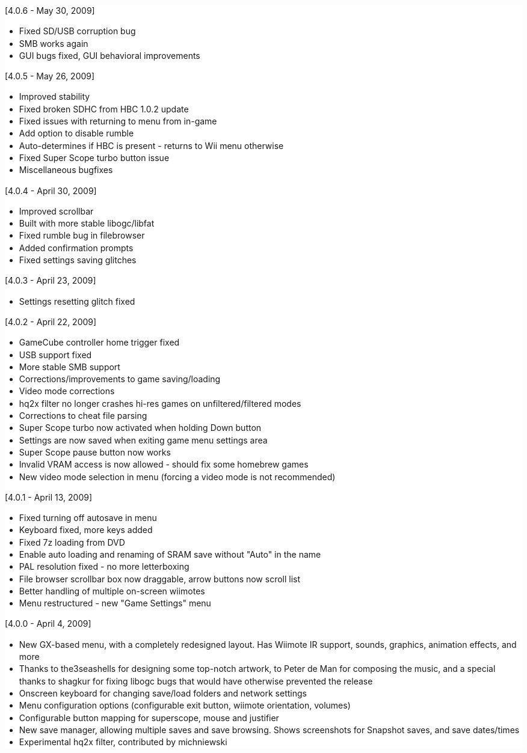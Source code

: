 [4.0.6 - May 30, 2009]

* Fixed SD/USB corruption bug
* SMB works again
* GUI bugs fixed, GUI behavioral improvements

[4.0.5 - May 26, 2009]

* Improved stability
* Fixed broken SDHC from HBC 1.0.2 update
* Fixed issues with returning to menu from in-game
* Add option to disable rumble
* Auto-determines if HBC is present - returns to Wii menu otherwise
* Fixed Super Scope turbo button issue
* Miscellaneous bugfixes

[4.0.4 - April 30, 2009]

* Improved scrollbar
* Built with more stable libogc/libfat
* Fixed rumble bug in filebrowser
* Added confirmation prompts
* Fixed settings saving glitches

[4.0.3 - April 23, 2009]

* Settings resetting glitch fixed

[4.0.2 - April 22, 2009]

* GameCube controller home trigger fixed
* USB support fixed
* More stable SMB support
* Corrections/improvements to game saving/loading
* Video mode corrections
* hq2x filter no longer crashes hi-res games on unfiltered/filtered modes
* Corrections to cheat file parsing
* Super Scope turbo now activated when holding Down button
* Settings are now saved when exiting game menu settings area
* Super Scope pause button now works
* Invalid VRAM access is now allowed - should fix some homebrew games
* New video mode selection in menu (forcing a video mode is not recommended)

[4.0.1 - April 13, 2009]

* Fixed turning off autosave in menu
* Keyboard fixed, more keys added
* Fixed 7z loading from DVD
* Enable auto loading and renaming of SRAM save without "Auto" in the name
* PAL resolution fixed - no more letterboxing
* File browser scrollbar box now draggable, arrow buttons now scroll list
* Better handling of multiple on-screen wiimotes
* Menu restructured - new "Game Settings" menu

[4.0.0 - April 4, 2009]

* New GX-based menu, with a completely redesigned layout. Has Wiimote IR
  support, sounds, graphics, animation effects, and more
* Thanks to the3seashells for designing some top-notch artwork, to
  Peter de Man for composing the music, and a special thanks to shagkur for
  fixing libogc bugs that would have otherwise prevented the release
* Onscreen keyboard for changing save/load folders and network settings
* Menu configuration options (configurable exit button, wiimote orientation,
  volumes)
* Configurable button mapping for superscope, mouse and justifier
* New save manager, allowing multiple saves and save browsing. Shows
  screenshots for Snapshot saves, and save dates/times
* Experimental hq2x filter, contributed by michniewski


[Actions]: https://github.com/dborth/snes9xgx/actions/workflows/build.yml
[Build]: https://github.com/dborth/snes9xgx/actions/workflows/build.yml/badge.svg
[Download]: https://img.shields.io/badge/Download-blue
[snes9xgx-wiiu]: https://github.com/dborth/snes9xgx/releases/download/Pre-release/Snes9xGX.zip
[snes9xgx-gamecube]: https://github.com/dborth/snes9xgx/releases/download/Pre-release/Snes9xGX-GameCube.zip